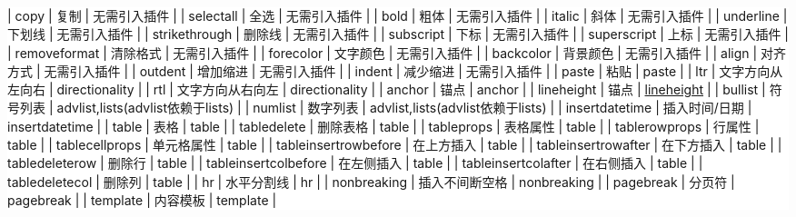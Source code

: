 |         copy         |       复制        |                         无需引入插件                         |
|      selectall       |       全选        |                         无需引入插件                         |
|         bold         |       粗体        |                         无需引入插件                         |
|        italic        |       斜体        |                         无需引入插件                         |
|      underline       |      下划线       |                         无需引入插件                         |
|    strikethrough     |      删除线       |                         无需引入插件                         |
|      subscript       |       下标        |                         无需引入插件                         |
|     superscript      |       上标        |                         无需引入插件                         |
|     removeformat     |     清除格式      |                         无需引入插件                         |
|      forecolor       |     文字颜色      |                         无需引入插件                         |
|      backcolor       |     背景颜色      |                         无需引入插件                         |
|        align         |     对齐方式      |                         无需引入插件                         |
|       outdent        |     增加缩进      |                         无需引入插件                         |
|        indent        |     减少缩进      |                         无需引入插件                         |
|        paste         |       粘贴        |                            paste                             |
|         ltr          | 文字方向从左向右  |                        directionality                        |
|         rtl          | 文字方向从右向左  |                        directionality                        |
|        anchor        |       锚点        |                            anchor                            |
|      lineheight      |       锚点        | [lineheight](http://tinymce.ax-z.cn/more-plugins/lineheight.php) |
|       bullist        |     符号列表      |              advlist,lists(advlist依赖于lists)               |
|       numlist        |     数字列表      |              advlist,lists(advlist依赖于lists)               |
|    insertdatetime    |   插入时间/日期   |                        insertdatetime                        |
|        table         |       表格        |                            table                             |
|     tabledelete      |     删除表格      |                            table                             |
|      tableprops      |     表格属性      |                            table                             |
|    tablerowprops     |      行属性       |                            table                             |
|    tablecellprops    |    单元格属性     |                            table                             |
| tableinsertrowbefore |    在上方插入     |                            table                             |
| tableinsertrowafter  |    在下方插入     |                            table                             |
|    tabledeleterow    |      删除行       |                            table                             |
| tableinsertcolbefore |    在左侧插入     |                            table                             |
| tableinsertcolafter  |    在右侧插入     |                            table                             |
|    tabledeletecol    |      删除列       |                            table                             |
|          hr          |    水平分割线     |                              hr                              |
|     nonbreaking      |  插入不间断空格   |                         nonbreaking                          |
|      pagebreak       |      分页符       |                          pagebreak                           |
|       template       |     内容模板      |                           template                           |